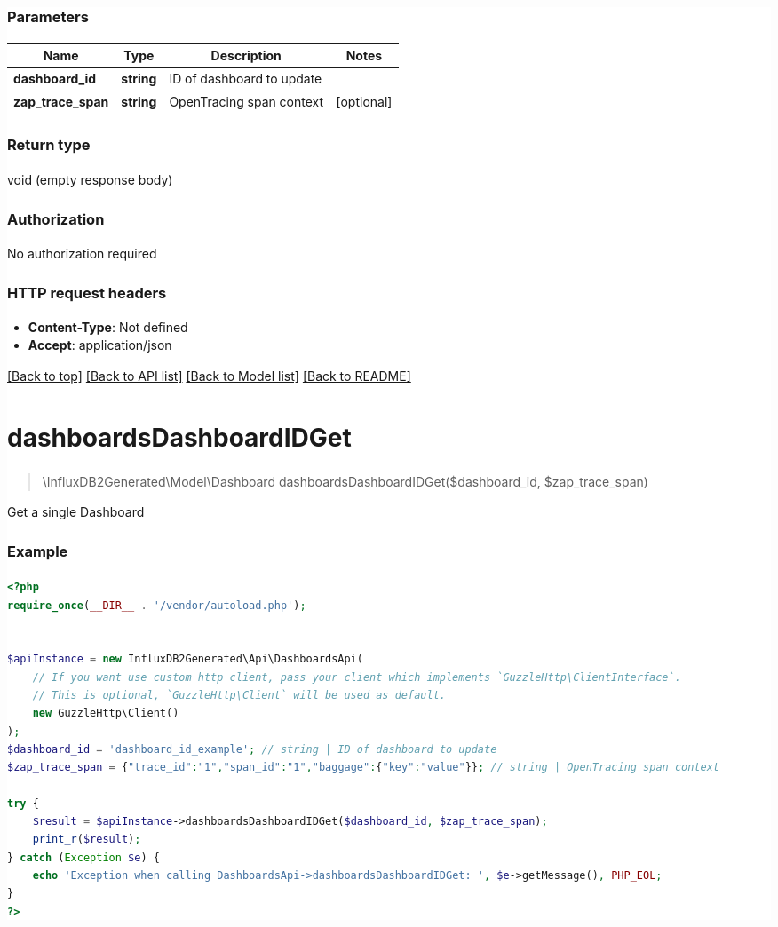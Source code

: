 ### Parameters

Name | Type | Description  | Notes
------------- | ------------- | ------------- | -------------
 **dashboard_id** | **string**| ID of dashboard to update |
 **zap_trace_span** | **string**| OpenTracing span context | [optional]

### Return type

void (empty response body)

### Authorization

No authorization required

### HTTP request headers

 - **Content-Type**: Not defined
 - **Accept**: application/json

[[Back to top]](#) [[Back to API list]](../../README.md#documentation-for-api-endpoints) [[Back to Model list]](../../README.md#documentation-for-models) [[Back to README]](../../README.md)

# **dashboardsDashboardIDGet**
> \InfluxDB2Generated\Model\Dashboard dashboardsDashboardIDGet($dashboard_id, $zap_trace_span)

Get a single Dashboard

### Example
```php
<?php
require_once(__DIR__ . '/vendor/autoload.php');


$apiInstance = new InfluxDB2Generated\Api\DashboardsApi(
    // If you want use custom http client, pass your client which implements `GuzzleHttp\ClientInterface`.
    // This is optional, `GuzzleHttp\Client` will be used as default.
    new GuzzleHttp\Client()
);
$dashboard_id = 'dashboard_id_example'; // string | ID of dashboard to update
$zap_trace_span = {"trace_id":"1","span_id":"1","baggage":{"key":"value"}}; // string | OpenTracing span context

try {
    $result = $apiInstance->dashboardsDashboardIDGet($dashboard_id, $zap_trace_span);
    print_r($result);
} catch (Exception $e) {
    echo 'Exception when calling DashboardsApi->dashboardsDashboardIDGet: ', $e->getMessage(), PHP_EOL;
}
?>
```
